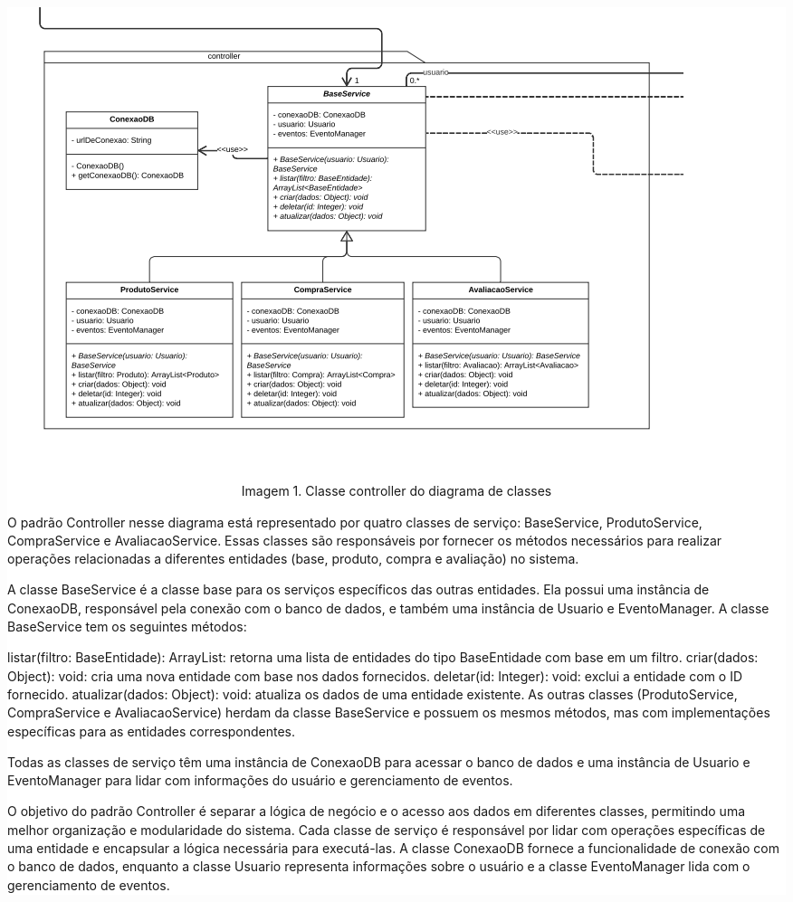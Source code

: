 ![Controller_PadraoGrasp](../assets/padroesdeprojeto/controller.png)
<p align="center">Imagem 1. Classe controller do diagrama de classes</p>

O padrão Controller nesse diagrama está representado por quatro classes de serviço: BaseService, ProdutoService, CompraService e AvaliacaoService. Essas classes são responsáveis por fornecer os métodos necessários para realizar operações relacionadas a diferentes entidades (base, produto, compra e avaliação) no sistema.

A classe BaseService é a classe base para os serviços específicos das outras entidades. Ela possui uma instância de ConexaoDB, responsável pela conexão com o banco de dados, e também uma instância de Usuario e EventoManager. A classe BaseService tem os seguintes métodos:

listar(filtro: BaseEntidade): ArrayList<BaseEntidade>: retorna uma lista de entidades do tipo BaseEntidade com base em um filtro.
criar(dados: Object): void: cria uma nova entidade com base nos dados fornecidos.
deletar(id: Integer): void: exclui a entidade com o ID fornecido.
atualizar(dados: Object): void: atualiza os dados de uma entidade existente.
As outras classes (ProdutoService, CompraService e AvaliacaoService) herdam da classe BaseService e possuem os mesmos métodos, mas com implementações específicas para as entidades correspondentes.

Todas as classes de serviço têm uma instância de ConexaoDB para acessar o banco de dados e uma instância de Usuario e EventoManager para lidar com informações do usuário e gerenciamento de eventos.

O objetivo do padrão Controller é separar a lógica de negócio e o acesso aos dados em diferentes classes, permitindo uma melhor organização e modularidade do sistema. Cada classe de serviço é responsável por lidar com operações específicas de uma entidade e encapsular a lógica necessária para executá-las. A classe ConexaoDB fornece a funcionalidade de conexão com o banco de dados, enquanto a classe Usuario representa informações sobre o usuário e a classe EventoManager lida com o gerenciamento de eventos.
